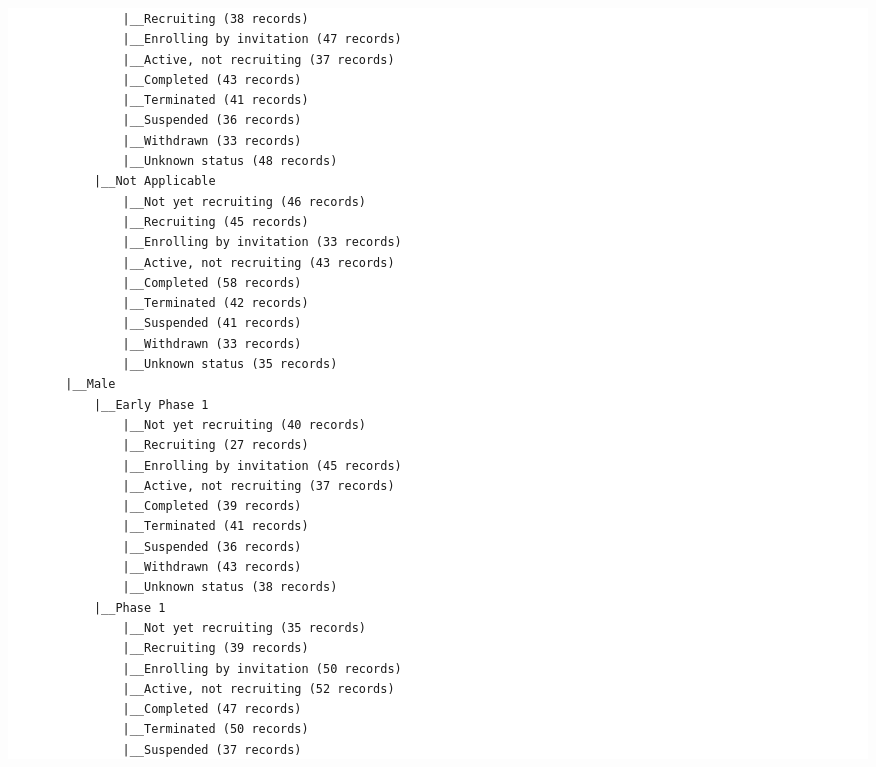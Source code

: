                     |__Recruiting (38 records)
                    |__Enrolling by invitation (47 records)
                    |__Active, not recruiting (37 records)
                    |__Completed (43 records)
                    |__Terminated (41 records)
                    |__Suspended (36 records)
                    |__Withdrawn (33 records)
                    |__Unknown status (48 records)
                |__Not Applicable
                    |__Not yet recruiting (46 records)
                    |__Recruiting (45 records)
                    |__Enrolling by invitation (33 records)
                    |__Active, not recruiting (43 records)
                    |__Completed (58 records)
                    |__Terminated (42 records)
                    |__Suspended (41 records)
                    |__Withdrawn (33 records)
                    |__Unknown status (35 records)
            |__Male
                |__Early Phase 1
                    |__Not yet recruiting (40 records)
                    |__Recruiting (27 records)
                    |__Enrolling by invitation (45 records)
                    |__Active, not recruiting (37 records)
                    |__Completed (39 records)
                    |__Terminated (41 records)
                    |__Suspended (36 records)
                    |__Withdrawn (43 records)
                    |__Unknown status (38 records)
                |__Phase 1
                    |__Not yet recruiting (35 records)
                    |__Recruiting (39 records)
                    |__Enrolling by invitation (50 records)
                    |__Active, not recruiting (52 records)
                    |__Completed (47 records)
                    |__Terminated (50 records)
                    |__Suspended (37 records)